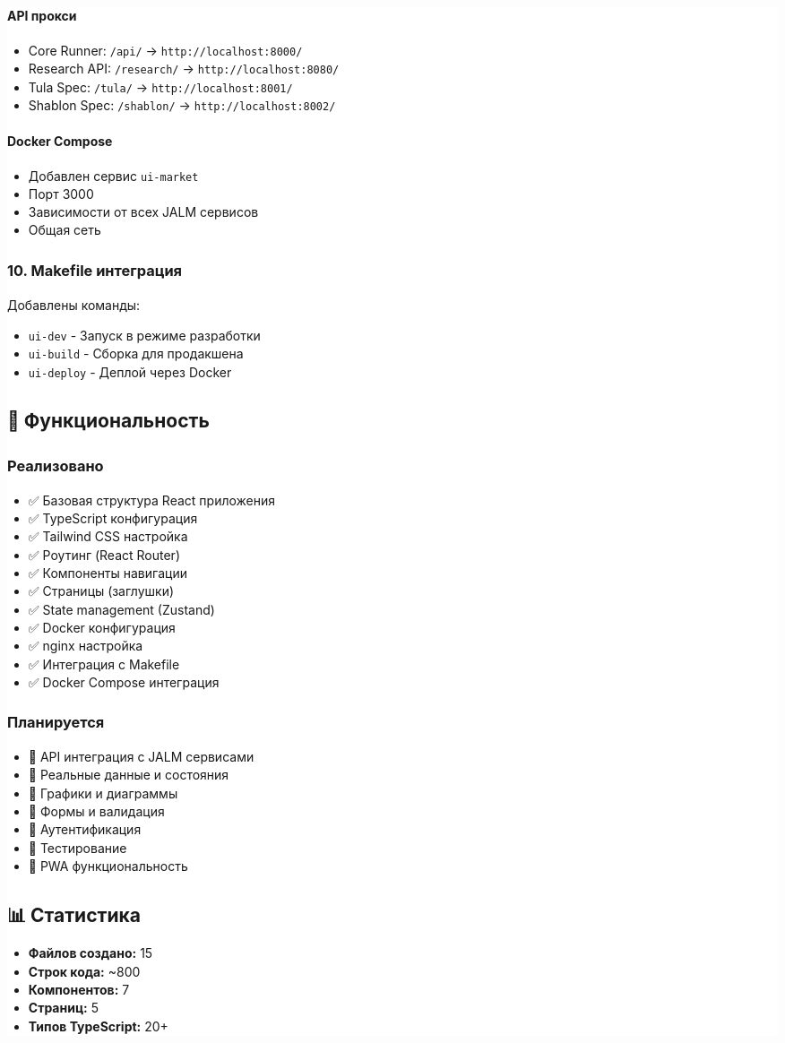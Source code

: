 #### API прокси
- Core Runner: `/api/` → `http://localhost:8000/`
- Research API: `/research/` → `http://localhost:8080/`
- Tula Spec: `/tula/` → `http://localhost:8001/`
- Shablon Spec: `/shablon/` → `http://localhost:8002/`

#### Docker Compose
- Добавлен сервис `ui-market`
- Порт 3000
- Зависимости от всех JALM сервисов
- Общая сеть

### 10. Makefile интеграция

Добавлены команды:
- `ui-dev` - Запуск в режиме разработки
- `ui-build` - Сборка для продакшена
- `ui-deploy` - Деплой через Docker

## 🚀 Функциональность

### Реализовано
- ✅ Базовая структура React приложения
- ✅ TypeScript конфигурация
- ✅ Tailwind CSS настройка
- ✅ Роутинг (React Router)
- ✅ Компоненты навигации
- ✅ Страницы (заглушки)
- ✅ State management (Zustand)
- ✅ Docker конфигурация
- ✅ nginx настройка
- ✅ Интеграция с Makefile
- ✅ Docker Compose интеграция

### Планируется
- 🔄 API интеграция с JALM сервисами
- 🔄 Реальные данные и состояния
- 🔄 Графики и диаграммы
- 🔄 Формы и валидация
- 🔄 Аутентификация
- 🔄 Тестирование
- 🔄 PWA функциональность

## 📊 Статистика

- **Файлов создано:** 15
- **Строк кода:** ~800
- **Компонентов:** 7
- **Страниц:** 5
- **Типов TypeScript:** 20+
